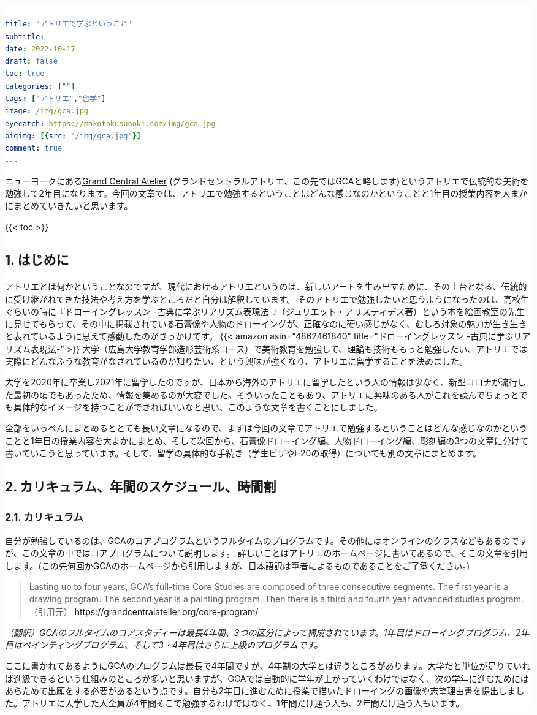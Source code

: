 ```yaml
---
title: "アトリエで学ぶということ"
subtitle: 
date: 2022-10-17
draft: false
toc: true
categories: [""]
tags: ["アトリエ","留学"]
image: /img/gca.jpg
eyecatch: https://makotokusunoki.com/img/gca.jpg
bigimg: [{src: "/img/gca.jpg"}]
comment: true
---
```


ニューヨークにある[Grand Central Atelier](https://grandcentralatelier.org/) (グランドセントラルアトリエ、この先ではGCAと略します)というアトリエで伝統的な美術を勉強して2年目になります。今回の文章では、アトリエで勉強するということはどんな感じなのかということと1年目の授業内容を大まかにまとめていきたいと思います。

{{< toc >}}

## 1. はじめに
アトリエとは何かということなのですが、現代におけるアトリエというのは、新しいアートを生み出すために、その土台となる、伝統的に受け継がれてきた技法や考え方を学ぶところだと自分は解釈しています。
そのアトリエで勉強したいと思うようになったのは、高校生ぐらいの時に『ドローイングレッスン -古典に学ぶリアリズム表現法-』（ジュリエット・アリスティデス著）という本を絵画教室の先生に見せてもらって、その中に掲載されている石膏像や人物のドローイングが、正確なのに硬い感じがなく、むしろ対象の魅力が生き生きと表れているように思えて感動したのがきっかけです。
{{< amazon asin="4862461840" title="ドローイングレッスン -古典に学ぶリアリズム表現法-" >}}
大学（広島大学教育学部造形芸術系コース）で美術教育を勉強して、理論も技術ももっと勉強したい、アトリエでは実際にどんなふうな教育がなされているのか知りたい、という興味が強くなり、アトリエに留学することを決めました。  

大学を2020年に卒業し2021年に留学したのですが、日本から海外のアトリエに留学したという人の情報は少なく、新型コロナが流行した最初の頃でもあったため、情報を集めるのが大変でした。そういったこともあり、アトリエに興味のある人がこれを読んでちょっとでも具体的なイメージを持つことができればいいなと思い、このような文章を書くことにしました。  

全部をいっぺんにまとめるととても長い文章になるので、まずは今回の文章でアトリエで勉強するということはどんな感じなのかということと1年目の授業内容を大まかにまとめ、そして次回から、石膏像ドローイング編、人物ドローイング編、彫刻編の3つの文章に分けて書いていこうと思っています。そして、留学の具体的な手続き（学生ビザやI-20の取得）についても別の文章にまとめます。

## 2. カリキュラム、年間のスケジュール、時間割

### 2.1. カリキュラム
自分が勉強しているのは、GCAのコアプログラムというフルタイムのプログラムです。その他にはオンラインのクラスなどもあるのですが、この文章の中ではコアプログラムについて説明します。
詳しいことはアトリエのホームページに書いてあるので、そこの文章を引用します。(この先何回かGCAのホームページから引用しますが、日本語訳は筆者によるものであることをご了承ください。)   
> Lasting up to four years, GCA’s full-time Core Studies are composed of three consecutive segments. The first year is a drawing program. The second year is a painting program. Then there is a third and fourth year advanced studies program.  
（引用元） https://grandcentralatelier.org/core-program/

*（翻訳）GCAのフルタイムのコアスタディーは最長4年間、3つの区分によって構成されています。1年目はドローイングプログラム、2年目はペインティングプログラム、そして3・4年目はさらに上級のプログラムです。*  

ここに書かれてあるようにGCAのプログラムは最長で4年間ですが、4年制の大学とは違うところがあります。大学だと単位が足りていれば進級できるという仕組みのところが多いと思いますが、GCAでは自動的に学年が上がっていくわけではなく、次の学年に進むためにはあらためて出願をする必要があるという点です。自分も2年目に進むために授業で描いたドローイングの画像や志望理由書を提出しました。アトリエに入学した人全員が4年間そこで勉強するわけではなく、1年間だけ通う人も、2年間だけ通う人もいます。
